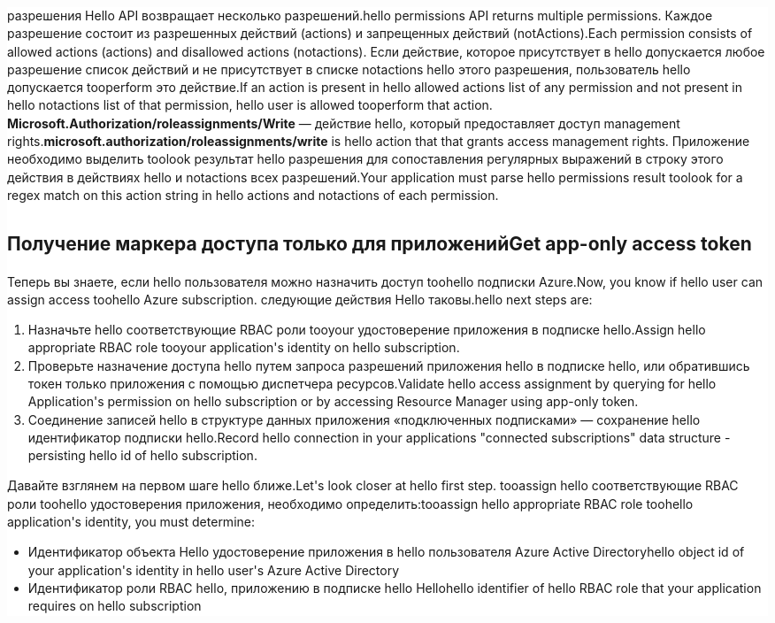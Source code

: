 <span data-ttu-id="730bc-218">разрешения Hello API возвращает несколько разрешений.</span><span class="sxs-lookup"><span data-stu-id="730bc-218">hello permissions API returns multiple permissions.</span></span> <span data-ttu-id="730bc-219">Каждое разрешение состоит из разрешенных действий (actions) и запрещенных действий (notActions).</span><span class="sxs-lookup"><span data-stu-id="730bc-219">Each permission consists of allowed actions (actions) and disallowed actions (notactions).</span></span> <span data-ttu-id="730bc-220">Если действие, которое присутствует в hello допускается любое разрешение список действий и не присутствует в списке notactions hello этого разрешения, пользователь hello допускается tooperform это действие.</span><span class="sxs-lookup"><span data-stu-id="730bc-220">If an action is present in hello allowed actions list of any permission and not present in hello notactions list of that permission, hello user is allowed tooperform that action.</span></span> <span data-ttu-id="730bc-221">**Microsoft.Authorization/roleassignments/Write** — действие hello, который предоставляет доступ management rights.</span><span class="sxs-lookup"><span data-stu-id="730bc-221">**microsoft.authorization/roleassignments/write** is hello action that that grants access management rights.</span></span> <span data-ttu-id="730bc-222">Приложение необходимо выделить toolook результат hello разрешения для сопоставления регулярных выражений в строку этого действия в действиях hello и notactions всех разрешений.</span><span class="sxs-lookup"><span data-stu-id="730bc-222">Your application must parse hello permissions result toolook for a regex match on this action string in hello actions and notactions of each permission.</span></span>

## <a name="get-app-only-access-token"></a><span data-ttu-id="730bc-223">Получение маркера доступа только для приложений</span><span class="sxs-lookup"><span data-stu-id="730bc-223">Get app-only access token</span></span>
<span data-ttu-id="730bc-224">Теперь вы знаете, если hello пользователя можно назначить доступ toohello подписки Azure.</span><span class="sxs-lookup"><span data-stu-id="730bc-224">Now, you know if hello user can assign access toohello Azure subscription.</span></span> <span data-ttu-id="730bc-225">следующие действия Hello таковы.</span><span class="sxs-lookup"><span data-stu-id="730bc-225">hello next steps are:</span></span>

1. <span data-ttu-id="730bc-226">Назначьте hello соответствующие RBAC роли tooyour удостоверение приложения в подписке hello.</span><span class="sxs-lookup"><span data-stu-id="730bc-226">Assign hello appropriate RBAC role tooyour application's identity on hello subscription.</span></span>
2. <span data-ttu-id="730bc-227">Проверьте назначение доступа hello путем запроса разрешений приложения hello в подписке hello, или обратившись токен только приложения с помощью диспетчера ресурсов.</span><span class="sxs-lookup"><span data-stu-id="730bc-227">Validate hello access assignment by querying for hello Application's permission on hello subscription or by accessing Resource Manager using app-only token.</span></span>
3. <span data-ttu-id="730bc-228">Соединение записей hello в структуре данных приложения «подключенных подписками» — сохранение hello идентификатор подписки hello.</span><span class="sxs-lookup"><span data-stu-id="730bc-228">Record hello connection in your applications "connected subscriptions" data structure - persisting hello id of hello subscription.</span></span>

<span data-ttu-id="730bc-229">Давайте взглянем на первом шаге hello ближе.</span><span class="sxs-lookup"><span data-stu-id="730bc-229">Let's look closer at hello first step.</span></span> <span data-ttu-id="730bc-230">tooassign hello соответствующие RBAC роли toohello удостоверения приложения, необходимо определить:</span><span class="sxs-lookup"><span data-stu-id="730bc-230">tooassign hello appropriate RBAC role toohello application's identity, you must determine:</span></span>

* <span data-ttu-id="730bc-231">Идентификатор объекта Hello удостоверение приложения в hello пользователя Azure Active Directory</span><span class="sxs-lookup"><span data-stu-id="730bc-231">hello object id of your application's identity in hello user's Azure Active Directory</span></span>
* <span data-ttu-id="730bc-232">Идентификатор роли RBAC hello, приложению в подписке hello Hello</span><span class="sxs-lookup"><span data-stu-id="730bc-232">hello identifier of hello RBAC role that your application requires on hello subscription</span></span>
